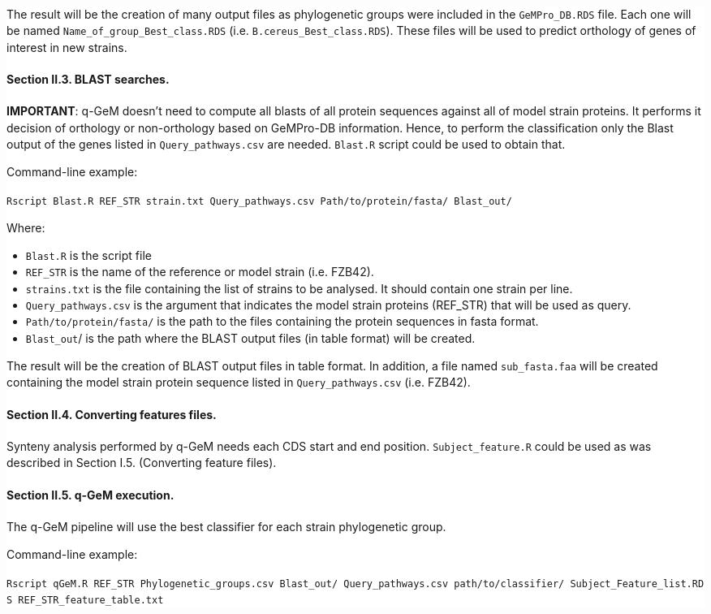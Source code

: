 The result will be the creation of many output files as phylogenetic
groups were included in the `GeMPro_DB.RDS` file. Each one will be named
`Name_of_group_Best_class.RDS` (i.e. `B.cereus_Best_class.RDS`). These
files will be used to predict orthology of genes of interest in new
strains.

#### Section II.3. BLAST searches.

**IMPORTANT**: q-GeM doesn’t need to compute all blasts of all protein
sequences against all of model strain proteins. It performs it decision
of orthology or non-orthology based on GeMPro-DB information. Hence, to
perform the classification only the Blast output of the genes listed in
`Query_pathways.csv` are needed. `Blast.R` script could be used to
obtain that.

Command-line
example:

``` bash
Rscript Blast.R REF_STR strain.txt Query_pathways.csv Path/to/protein/fasta/ Blast_out/
```

Where:

  - `Blast.R` is the script file
  - `REF_STR` is the name of the reference or model strain (i.e. FZB42).
  - `strains.txt` is the file containing the list of strains to be
    analysed. It should contain one strain per line.
  - `Query_pathways.csv` is the argument that indicates the model strain
    proteins (REF\_STR) that will be used as query.
  - `Path/to/protein/fasta/` is the path to the files containing the
    protein sequences in fasta format.
  - `Blast_out`/ is the path where the BLAST output files (in table
    format) will be created.

The result will be the creation of BLAST output files in table format.
In addition, a file named `sub_fasta.faa` will be created containing the
model strain protein sequence listed in `Query_pathways.csv`
(i.e. FZB42).

#### Section II.4. Converting features files.

Synteny analysis performed by q-GeM needs each CDS start and end
position. `Subject_feature.R` could be used as was described in Section
I.5. (Converting feature files).

#### Section II.5. q-GeM execution.

The q-GeM pipeline will use the best classifier for each strain
phylogenetic group.

Command-line
example:

``` bash
Rscript qGeM.R REF_STR Phylogenetic_groups.csv Blast_out/ Query_pathways.csv path/to/classifier/ Subject_Feature_list.RDS REF_STR_feature_table.txt
```
